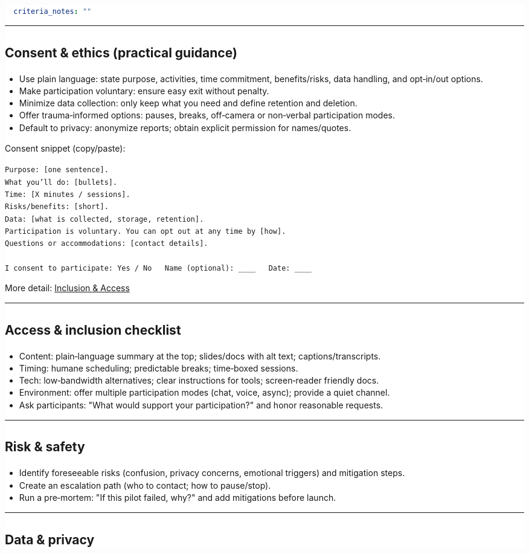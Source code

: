 ~~~yaml
  criteria_notes: ""
~~~

---

## Consent & ethics (practical guidance)

- Use plain language: state purpose, activities, time commitment, benefits/risks, data handling, and opt‑in/out options.  
- Make participation voluntary: ensure easy exit without penalty.  
- Minimize data collection: only keep what you need and define retention and deletion.  
- Offer trauma‑informed options: pauses, breaks, off‑camera or non‑verbal participation modes.  
- Default to privacy: anonymize reports; obtain explicit permission for names/quotes.

Consent snippet (copy/paste):

~~~text
Purpose: [one sentence].
What you’ll do: [bullets].
Time: [X minutes / sessions].
Risks/benefits: [short].
Data: [what is collected, storage, retention].
Participation is voluntary. You can opt out at any time by [how].
Questions or accommodations: [contact details].

I consent to participate: Yes / No   Name (optional): ____   Date: ____
~~~

More detail: [Inclusion & Access](./inclusion-and-access.md)

---

## Access & inclusion checklist

- Content: plain‑language summary at the top; slides/docs with alt text; captions/transcripts.  
- Timing: humane scheduling; predictable breaks; time‑boxed sessions.  
- Tech: low‑bandwidth alternatives; clear instructions for tools; screen‑reader friendly docs.  
- Environment: offer multiple participation modes (chat, voice, async); provide a quiet channel.  
- Ask participants: "What would support your participation?" and honor reasonable requests.

---

## Risk & safety

- Identify foreseeable risks (confusion, privacy concerns, emotional triggers) and mitigation steps.  
- Create an escalation path (who to contact; how to pause/stop).  
- Run a pre‑mortem: "If this pilot failed, why?" and add mitigations before launch.

---

## Data & privacy

